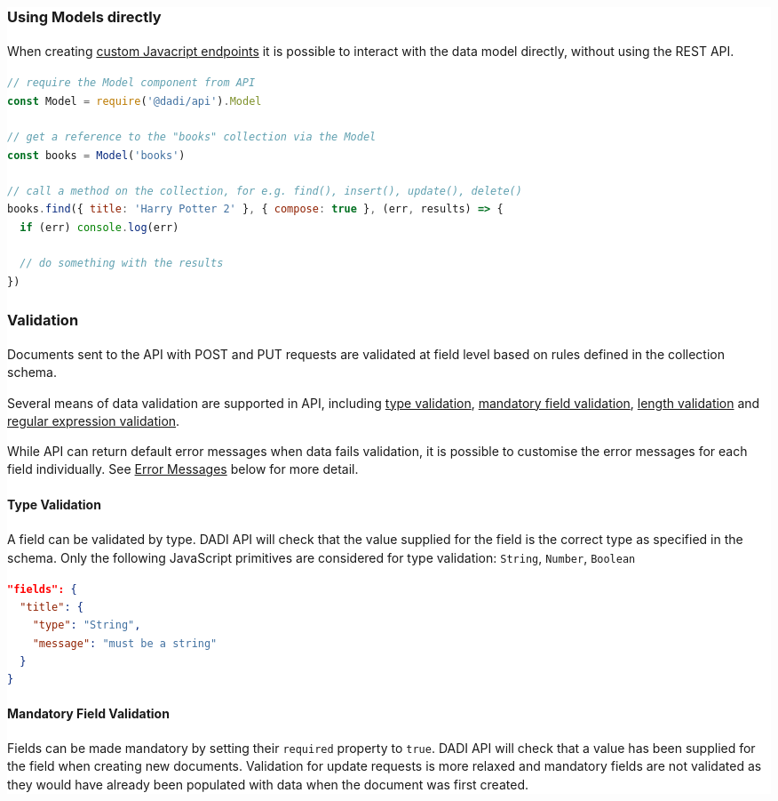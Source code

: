 

### Using Models directly

When creating [custom Javacript endpoints](/api/#endpoints) it is possible to interact with the data model directly, without using the REST API.

```js
// require the Model component from API
const Model = require('@dadi/api').Model

// get a reference to the "books" collection via the Model
const books = Model('books')

// call a method on the collection, for e.g. find(), insert(), update(), delete()
books.find({ title: 'Harry Potter 2' }, { compose: true }, (err, results) => {
  if (err) console.log(err)
  
  // do something with the results
})
```


### Validation

Documents sent to the API with POST and PUT requests are validated at field level based on rules defined in the collection schema.

Several means of data validation are supported in API, including [type validation](/api#type-validation), [mandatory field validation](/api#mandatory-field-validation), [length validation](/api#length-validation) and [regular expression validation](/api#regular-expression-validation).

While API can return default error messages when data fails validation, it is possible to customise the error messages for each field individually. See [Error Messages](/api#error-messages) below for more detail.

#### Type Validation

A field can be validated by type. DADI API will check that the value supplied for the field is the correct type as specified in the schema. Only the following JavaScript primitives are considered for type validation: `String`, `Number`, `Boolean`

```json
"fields": {
  "title": {
    "type": "String",
    "message": "must be a string"
  }
}
```

#### Mandatory Field Validation

Fields can be made mandatory by setting their `required` property to `true`. DADI API will check that a value has been supplied for the field when creating new documents. Validation for update requests is more relaxed and mandatory fields are not validated as they would have already been populated with data when the document was first created.
